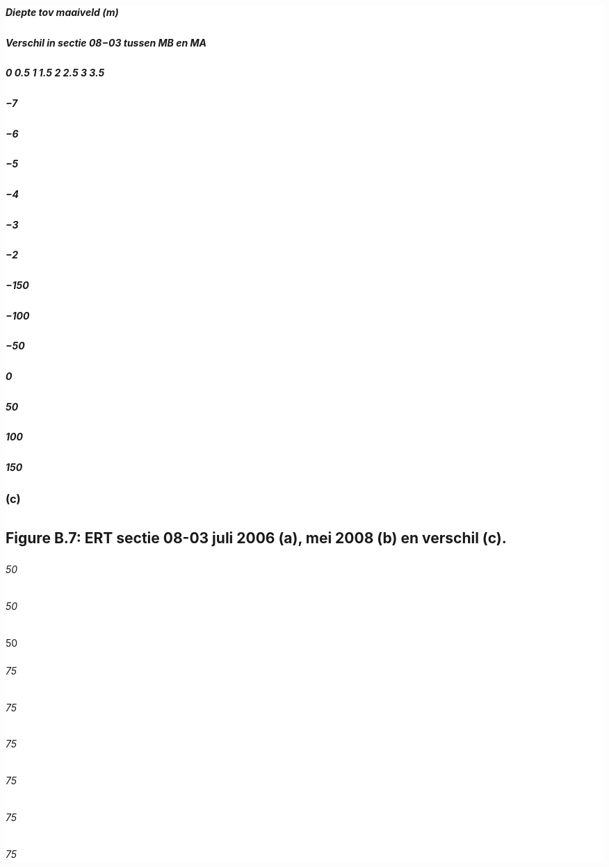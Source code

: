 ##### Diepte tov maaiveld (m) 

##### Verschil in sectie 08−03 tussen MB en MA 

##### 0 0.5 1 1.5 2 2.5 3 3.5 

##### −7 

##### −6 

##### −5 

##### −4 

##### −3 

##### −2 

##### −150 

##### −100 

##### −50 

##### 0 

##### 50 

##### 100 

##### 150 

### (c) 

## Figure B.7: ERT sectie 08-03 juli 2006 (a), mei 2008 (b) en verschil (c). 

###### 50 

###### 50 

 50 

###### 75 

###### 75 

###### 75 

###### 75 

###### 75 

###### 75 
